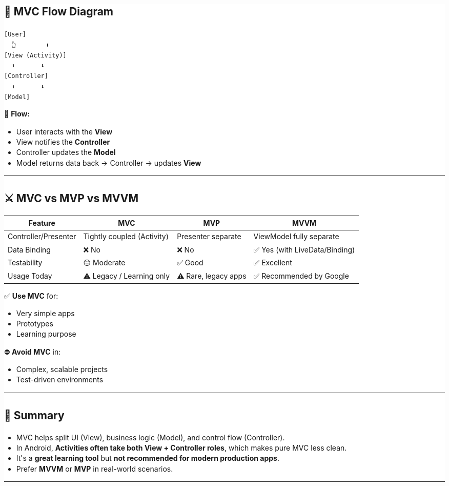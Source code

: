 ## 🔁 MVC Flow Diagram

```plaintext
[User] 
  👆        ⬇
[View (Activity)] 
  ⬆       ⬇
[Controller] 
  ⬆       ⬇
[Model]
```

🎯 **Flow:**

* User interacts with the **View**
* View notifies the **Controller**
* Controller updates the **Model**
* Model returns data back → Controller → updates **View**

---

## ⚔️ MVC vs MVP vs MVVM

| Feature              | MVC                        | MVP                  | MVVM                          |
| -------------------- | -------------------------- | -------------------- | ----------------------------- |
| Controller/Presenter | Tightly coupled (Activity) | Presenter separate   | ViewModel fully separate      |
| Data Binding         | ❌ No                       | ❌ No                 | ✅ Yes (with LiveData/Binding) |
| Testability          | 😐 Moderate                | ✅ Good               | ✅ Excellent                   |
| Usage Today          | ⚠️ Legacy / Learning only  | ⚠️ Rare, legacy apps | ✅ Recommended by Google       |

✅ **Use MVC** for:

* Very simple apps
* Prototypes
* Learning purpose

⛔ **Avoid MVC** in:

* Complex, scalable projects
* Test-driven environments

---

## 📝 Summary

* MVC helps split UI (View), business logic (Model), and control flow (Controller).
* In Android, **Activities often take both View + Controller roles**, which makes pure MVC less clean.
* It's a **great learning tool** but **not recommended for modern production apps**.
* Prefer **MVVM** or **MVP** in real-world scenarios.

---